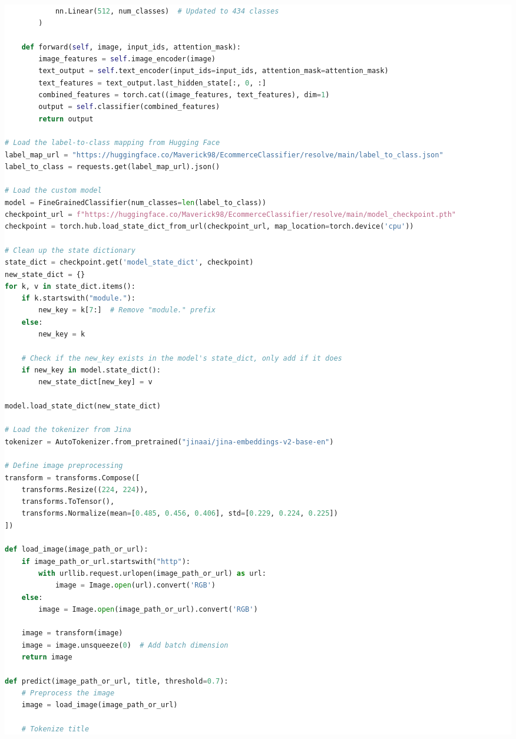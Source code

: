 ```python
            nn.Linear(512, num_classes)  # Updated to 434 classes
        )
    
    def forward(self, image, input_ids, attention_mask):
        image_features = self.image_encoder(image)
        text_output = self.text_encoder(input_ids=input_ids, attention_mask=attention_mask)
        text_features = text_output.last_hidden_state[:, 0, :]
        combined_features = torch.cat((image_features, text_features), dim=1)
        output = self.classifier(combined_features)
        return output

# Load the label-to-class mapping from Hugging Face
label_map_url = "https://huggingface.co/Maverick98/EcommerceClassifier/resolve/main/label_to_class.json"
label_to_class = requests.get(label_map_url).json()

# Load the custom model
model = FineGrainedClassifier(num_classes=len(label_to_class))
checkpoint_url = f"https://huggingface.co/Maverick98/EcommerceClassifier/resolve/main/model_checkpoint.pth"
checkpoint = torch.hub.load_state_dict_from_url(checkpoint_url, map_location=torch.device('cpu'))

# Clean up the state dictionary
state_dict = checkpoint.get('model_state_dict', checkpoint)
new_state_dict = {}
for k, v in state_dict.items():
    if k.startswith("module."):
        new_key = k[7:]  # Remove "module." prefix
    else:
        new_key = k

    # Check if the new_key exists in the model's state_dict, only add if it does
    if new_key in model.state_dict():
        new_state_dict[new_key] = v

model.load_state_dict(new_state_dict)

# Load the tokenizer from Jina
tokenizer = AutoTokenizer.from_pretrained("jinaai/jina-embeddings-v2-base-en")

# Define image preprocessing
transform = transforms.Compose([
    transforms.Resize((224, 224)),
    transforms.ToTensor(),
    transforms.Normalize(mean=[0.485, 0.456, 0.406], std=[0.229, 0.224, 0.225])
])

def load_image(image_path_or_url):
    if image_path_or_url.startswith("http"):
        with urllib.request.urlopen(image_path_or_url) as url:
            image = Image.open(url).convert('RGB')
    else:
        image = Image.open(image_path_or_url).convert('RGB')
    
    image = transform(image)
    image = image.unsqueeze(0)  # Add batch dimension
    return image

def predict(image_path_or_url, title, threshold=0.7):
    # Preprocess the image
    image = load_image(image_path_or_url)
    
    # Tokenize title
```